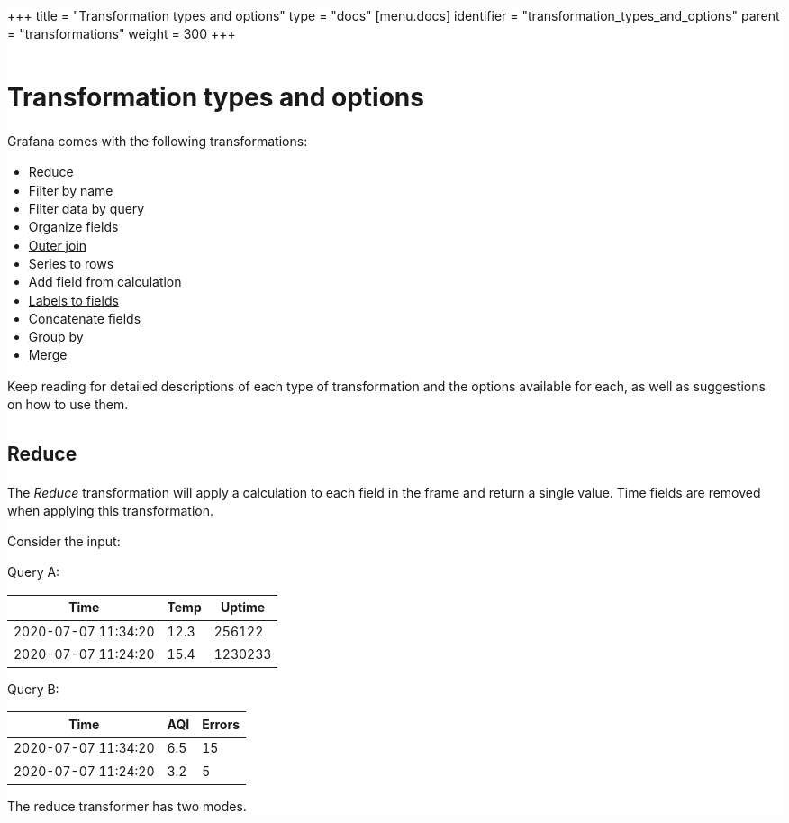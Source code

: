 +++
title = "Transformation types and options"
type = "docs"
[menu.docs]
identifier = "transformation_types_and_options"
parent = "transformations"
weight = 300
+++

# Transformation types and options

Grafana comes with the following transformations:

  - [Reduce](#reduce)
  - [Filter by name](#filter-by-name)
  - [Filter data by query](#filter-data-by-query)
  - [Organize fields](#organize-fields)
  - [Outer join](#join-by-field-outer-join)
  - [Series to rows](#series-to-rows)
  - [Add field from calculation](#add-field-from-calculation)
  - [Labels to fields](#labels-to-fields)
  - [Concatenate fields](#concatenate-fields)
  - [Group by](#group-by)
  - [Merge](#merge)

Keep reading for detailed descriptions of each type of transformation and the options available for each, as well as suggestions on how to use them.

## Reduce

The _Reduce_ transformation will apply a calculation to each field in the frame and return a single value.  Time fields are removed when applying
this transformation.  

Consider the input:

Query A:

| Time                | Temp    | Uptime  |
| ------------------- | ------- | ------- |
| 2020-07-07 11:34:20 | 12.3    | 256122  |
| 2020-07-07 11:24:20 | 15.4    | 1230233 |

Query B:

| Time                | AQI     | Errors |
| ------------------- | ------- | ------ |
| 2020-07-07 11:34:20 | 6.5     | 15     |
| 2020-07-07 11:24:20 | 3.2     | 5      |

The reduce transformer has two modes.
